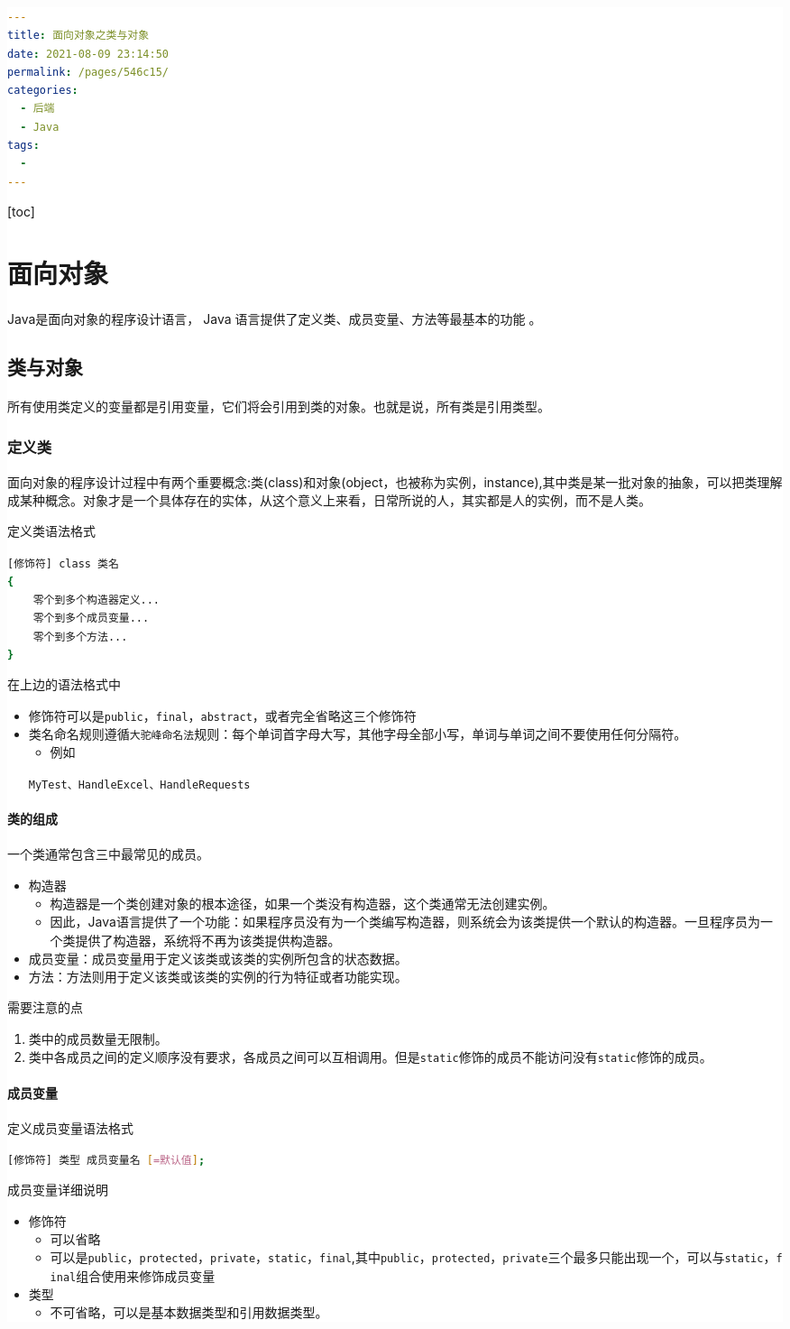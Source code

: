 ```yaml
---
title: 面向对象之类与对象
date: 2021-08-09 23:14:50
permalink: /pages/546c15/
categories:
  - 后端
  - Java
tags:
  - 
---
```

[toc]

# 面向对象
Java是面向对象的程序设计语言， Java 语言提供了定义类、成员变量、方法等最基本的功能 。
## 类与对象
所有使用类定义的变量都是引用变量，它们将会引用到类的对象。也就是说，所有类是引用类型。
### 定义类
面向对象的程序设计过程中有两个重要概念:类(class)和对象(object，也被称为实例，instance),其中类是某一批对象的抽象，可以把类理解成某种概念。对象才是一个具体存在的实体，从这个意义上来看，日常所说的人，其实都是人的实例，而不是人类。

定义类语法格式
```bash
[修饰符] class 类名
{
    零个到多个构造器定义...
    零个到多个成员变量...
    零个到多个方法...
}
```
在上边的语法格式中
* 修饰符可以是`public`，`final`，`abstract`，或者完全省略这三个修饰符
* 类名命名规则遵循`大驼峰命名法`规则：每个单词首字母大写，其他字母全部小写，单词与单词之间不要使用任何分隔符。
    * 例如
    ```bash
    MyTest、HandleExcel、HandleRequests
    ```
#### 类的组成
一个类通常包含三中最常见的成员。
* 构造器
    * 构造器是一个类创建对象的根本途径，如果一个类没有构造器，这个类通常无法创建实例。
    * 因此，Java语言提供了一个功能：如果程序员没有为一个类编写构造器，则系统会为该类提供一个默认的构造器。一旦程序员为一个类提供了构造器，系统将不再为该类提供构造器。
* 成员变量：成员变量用于定义该类或该类的实例所包含的状态数据。
* 方法：方法则用于定义该类或该类的实例的行为特征或者功能实现。

需要注意的点
1. 类中的成员数量无限制。
2. 类中各成员之间的定义顺序没有要求，各成员之间可以互相调用。但是`static`修饰的成员不能访问没有`static`修饰的成员。
#### 成员变量
定义成员变量语法格式
```bash
[修饰符] 类型 成员变量名 [=默认值];
```
成员变量详细说明
* 修饰符
    * 可以省略
    * 可以是`public`，`protected`，`private`，`static`，`final`,其中`public`，`protected`，`private`三个最多只能出现一个，可以与`static`，`final`组合使用来修饰成员变量
* 类型
    * 不可省略，可以是基本数据类型和引用数据类型。